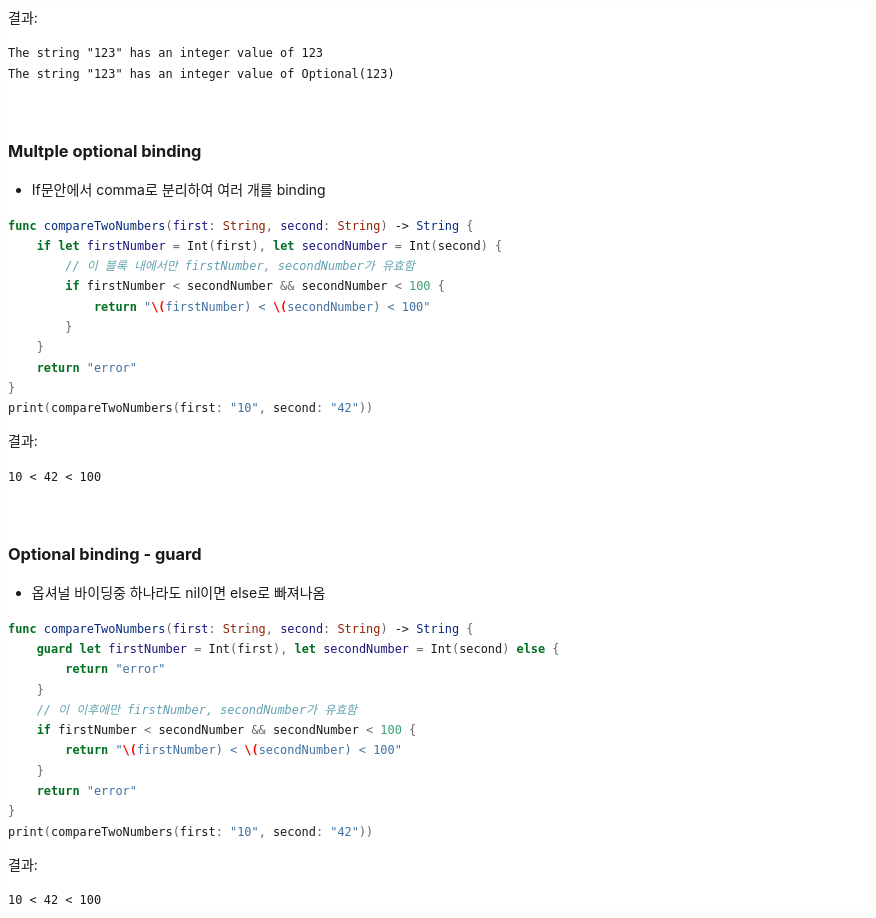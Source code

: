 결과:

```tex
The string "123" has an integer value of 123
The string "123" has an integer value of Optional(123)
```

<br/>

### Multple optional binding

- If문안에서 comma로 분리하여 여러 개를 binding

```swift
func compareTwoNumbers(first: String, second: String) -> String {
    if let firstNumber = Int(first), let secondNumber = Int(second) {
        // 이 블록 내에서만 firstNumber, secondNumber가 유효함
        if firstNumber < secondNumber && secondNumber < 100 {
            return "\(firstNumber) < \(secondNumber) < 100"
        }
    }
    return "error"
}
print(compareTwoNumbers(first: "10", second: "42"))
```

결과:

```tex
10 < 42 < 100
```

<br/>

### Optional binding - guard

- 옵셔널 바이딩중 하나라도 nil이면 else로 빠져나옴

```swift
func compareTwoNumbers(first: String, second: String) -> String {
    guard let firstNumber = Int(first), let secondNumber = Int(second) else {
        return "error"
    }
    // 이 이후에만 firstNumber, secondNumber가 유효함
    if firstNumber < secondNumber && secondNumber < 100 {
        return "\(firstNumber) < \(secondNumber) < 100"
    }
    return "error"
}
print(compareTwoNumbers(first: "10", second: "42"))
```

결과:

```tex
10 < 42 < 100
```
